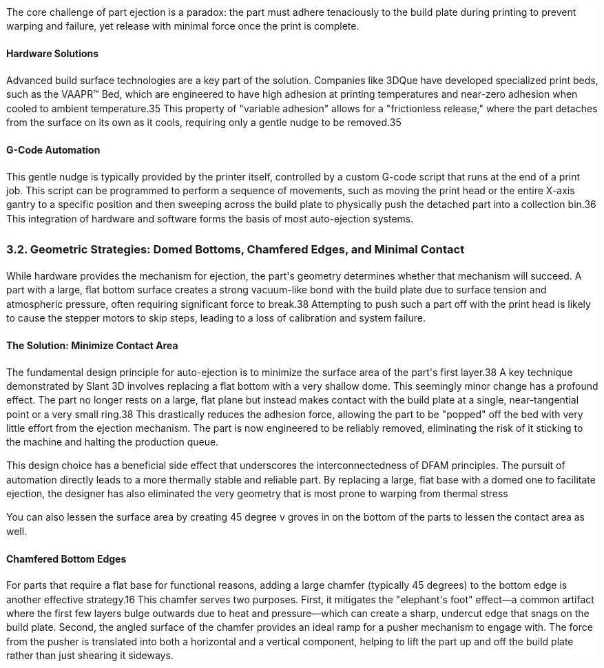 The core challenge of part ejection is a paradox: the part must adhere tenaciously to the build plate during printing to prevent warping and failure, yet release with minimal force once the print is complete.

#### **Hardware Solutions**

Advanced build surface technologies are a key part of the solution. Companies like 3DQue have developed specialized print beds, such as the VAAPR™ Bed, which are engineered to have high adhesion at printing temperatures and near-zero adhesion when cooled to ambient temperature.35 This property of "variable adhesion" allows for a "frictionless release," where the part detaches from the surface on its own as it cools, requiring only a gentle nudge to be removed.35

#### **G-Code Automation**

This gentle nudge is typically provided by the printer itself, controlled by a custom G-code script that runs at the end of a print job. This script can be programmed to perform a sequence of movements, such as moving the print head or the entire X-axis gantry to a specific position and then sweeping across the build plate to physically push the detached part into a collection bin.36 This integration of hardware and software forms the basis of most auto-ejection systems.

### **3.2. Geometric Strategies: Domed Bottoms, Chamfered Edges, and Minimal Contact**

While hardware provides the mechanism for ejection, the part's geometry determines whether that mechanism will succeed. A part with a large, flat bottom surface creates a strong vacuum-like bond with the build plate due to surface tension and atmospheric pressure, often requiring significant force to break.38 Attempting to push such a part off with the print head is likely to cause the stepper motors to skip steps, leading to a loss of calibration and system failure.

#### **The Solution: Minimize Contact Area**

The fundamental design principle for auto-ejection is to minimize the surface area of the part's first layer.38 A key technique demonstrated by Slant 3D involves replacing a flat bottom with a very shallow dome. This seemingly minor change has a profound effect. The part no longer rests on a large, flat plane but instead makes contact with the build plate at a single, near-tangential point or a very small ring.38 This drastically reduces the adhesion force, allowing the part to be "popped" off the bed with very little effort from the ejection mechanism. The part is now engineered to be reliably removed, eliminating the risk of it sticking to the machine and halting the production queue.

This design choice has a beneficial side effect that underscores the interconnectedness of DFAM principles. The pursuit of automation directly leads to a more thermally stable and reliable part. By replacing a large, flat base with a domed one to facilitate ejection, the designer has also eliminated the very geometry that is most prone to warping from thermal stress 

You can also lessen the surface area by creating 45 degree v groves in on the bottom of the parts to lessen the contact area as well. 

#### **Chamfered Bottom Edges**

For parts that require a flat base for functional reasons, adding a large chamfer (typically 45 degrees) to the bottom edge is another effective strategy.16 This chamfer serves two purposes. First, it mitigates the "elephant's foot" effect—a common artifact where the first few layers bulge outwards due to heat and pressure—which can create a sharp, undercut edge that snags on the build plate. Second, the angled surface of the chamfer provides an ideal ramp for a pusher mechanism to engage with. The force from the pusher is translated into both a horizontal and a vertical component, helping to lift the part up and off the build plate rather than just shearing it sideways.

